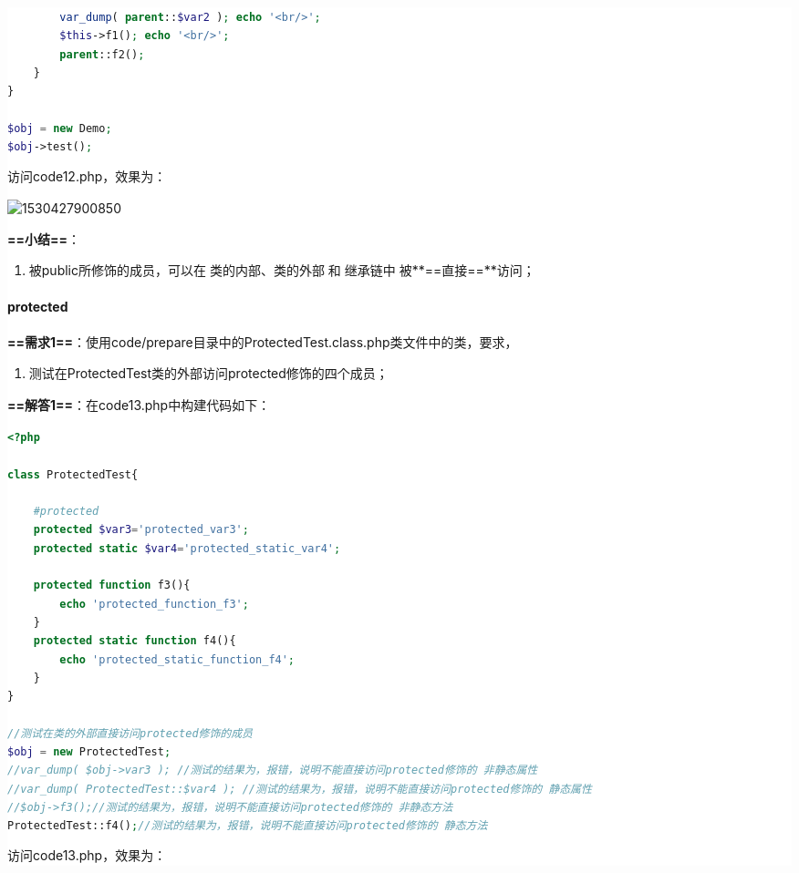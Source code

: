 ```php
        var_dump( parent::$var2 ); echo '<br/>';
        $this->f1(); echo '<br/>';
        parent::f2();
    }
}

$obj = new Demo;
$obj->test();
```

访问code12.php，效果为：

![1530427900850](11_2.png)



**==小结==**：

1. 被public所修饰的成员，可以在 类的内部、类的外部 和 继承链中 被**==直接==**访问；



#### protected

**==需求1==**：使用code/prepare目录中的ProtectedTest.class.php类文件中的类，要求，

1. 测试在ProtectedTest类的外部访问protected修饰的四个成员；

**==解答1==**：在code13.php中构建代码如下：

```php
<?php

class ProtectedTest{
    
    #protected
    protected $var3='protected_var3';
    protected static $var4='protected_static_var4';

    protected function f3(){ 
        echo 'protected_function_f3'; 
    }
    protected static function f4(){ 
        echo 'protected_static_function_f4'; 
    }
}

//测试在类的外部直接访问protected修饰的成员
$obj = new ProtectedTest;
//var_dump( $obj->var3 ); //测试的结果为，报错，说明不能直接访问protected修饰的 非静态属性
//var_dump( ProtectedTest::$var4 ); //测试的结果为，报错，说明不能直接访问protected修饰的 静态属性
//$obj->f3();//测试的结果为，报错，说明不能直接访问protected修饰的 非静态方法
ProtectedTest::f4();//测试的结果为，报错，说明不能直接访问protected修饰的 静态方法
```

访问code13.php，效果为：
